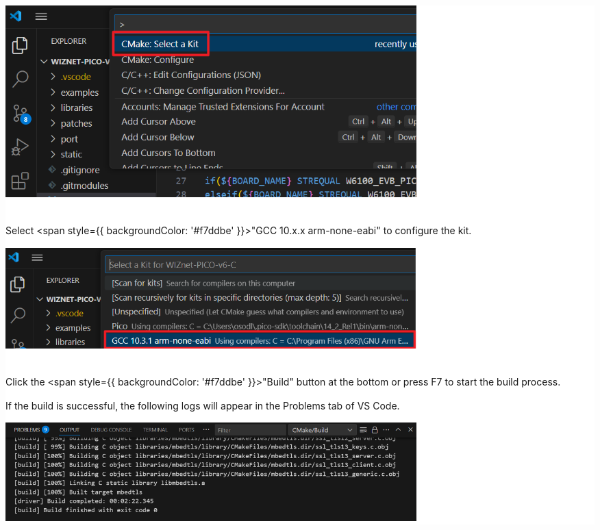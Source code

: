 <img src="/img/products/w6300/VS_CODE_SET_UP/select-a-kit.png" width="600" />
<br />
<br />


Select <span style={{ backgroundColor: '#f7ddbe' }}>"GCC 10.x.x arm-none-eabi"</span> to configure the kit.

<img src="/img/products/w6300/VS_CODE_SET_UP/select-a-kit-2.png" width="600" />
<br />
<br />

Click the <span style={{ backgroundColor: '#f7ddbe' }}>"Build"</span> button at the bottom or press F7 to start the build process.

If the build is successful, the following logs will appear in the Problems tab of VS Code.

<img src="/img/products/w6300/VS_CODE_SET_UP/success_build-1.png" width="600" />
